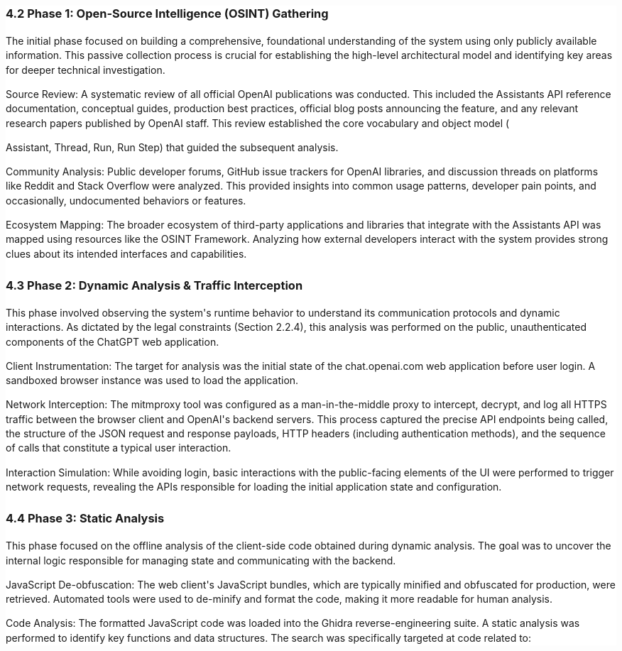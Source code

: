 ### 4.2 Phase 1: Open-Source Intelligence (OSINT) Gathering

The initial phase focused on building a comprehensive, foundational understanding of the system using only publicly available information. This passive collection process is crucial for establishing the high-level architectural model and identifying key areas for deeper technical investigation.

Source Review: A systematic review of all official OpenAI publications was conducted. This included the Assistants API reference documentation, conceptual guides, production best practices, official blog posts announcing the feature, and any relevant research papers published by OpenAI staff. This review established the core vocabulary and object model (

Assistant, Thread, Run, Run Step) that guided the subsequent analysis.

Community Analysis: Public developer forums, GitHub issue trackers for OpenAI libraries, and discussion threads on platforms like Reddit and Stack Overflow were analyzed. This provided insights into common usage patterns, developer pain points, and occasionally, undocumented behaviors or features.

Ecosystem Mapping: The broader ecosystem of third-party applications and libraries that integrate with the Assistants API was mapped using resources like the OSINT Framework. Analyzing how external developers interact with the system provides strong clues about its intended interfaces and capabilities.


### 4.3 Phase 2: Dynamic Analysis & Traffic Interception

This phase involved observing the system's runtime behavior to understand its communication protocols and dynamic interactions. As dictated by the legal constraints (Section 2.2.4), this analysis was performed on the public, unauthenticated components of the ChatGPT web application.

Client Instrumentation: The target for analysis was the initial state of the chat.openai.com web application before user login. A sandboxed browser instance was used to load the application.

Network Interception: The mitmproxy tool was configured as a man-in-the-middle proxy to intercept, decrypt, and log all HTTPS traffic between the browser client and OpenAI's backend servers. This process captured the precise API endpoints being called, the structure of the JSON request and response payloads, HTTP headers (including authentication methods), and the sequence of calls that constitute a typical user interaction.

Interaction Simulation: While avoiding login, basic interactions with the public-facing elements of the UI were performed to trigger network requests, revealing the APIs responsible for loading the initial application state and configuration.


### 4.4 Phase 3: Static Analysis

This phase focused on the offline analysis of the client-side code obtained during dynamic analysis. The goal was to uncover the internal logic responsible for managing state and communicating with the backend.

JavaScript De-obfuscation: The web client's JavaScript bundles, which are typically minified and obfuscated for production, were retrieved. Automated tools were used to de-minify and format the code, making it more readable for human analysis.

Code Analysis: The formatted JavaScript code was loaded into the Ghidra reverse-engineering suite. A static analysis was performed to identify key functions and data structures. The search was specifically targeted at code related to:
